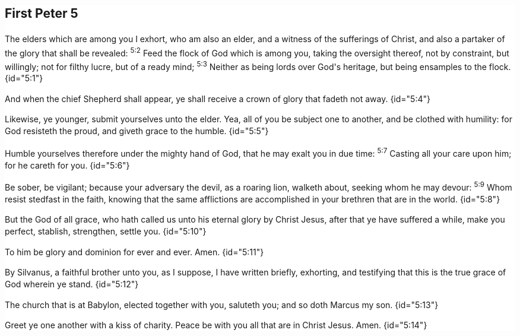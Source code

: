 
## First Peter 5

The elders which are among you I exhort, who am also an elder, and a witness of the sufferings of Christ, and also a partaker of the glory that shall be revealed: <sup>5:2</sup> Feed the flock of God which is among you, taking the oversight thereof, not by constraint, but willingly; not for filthy lucre, but of a ready mind; <sup>5:3</sup> Neither as being lords over God's heritage, but being ensamples to the flock.  {id="5:1"}

And when the chief Shepherd shall appear, ye shall receive a crown of glory that fadeth not away.  {id="5:4"}

Likewise, ye younger, submit yourselves unto the elder. Yea, all of you be subject one to another, and be clothed with humility: for God resisteth the proud, and giveth grace to the humble.  {id="5:5"}

Humble yourselves therefore under the mighty hand of God, that he may exalt you in due time: <sup>5:7</sup> Casting all your care upon him; for he careth for you.  {id="5:6"}

Be sober, be vigilant; because your adversary the devil, as a roaring lion, walketh about, seeking whom he may devour: <sup>5:9</sup> Whom resist stedfast in the faith, knowing that the same afflictions are accomplished in your brethren that are in the world.  {id="5:8"}

But the God of all grace, who hath called us unto his eternal glory by Christ Jesus, after that ye have suffered a while, make you perfect, stablish, strengthen, settle you.  {id="5:10"}

To him be glory and dominion for ever and ever. Amen.  {id="5:11"}

By Silvanus, a faithful brother unto you, as I suppose, I have written briefly, exhorting, and testifying that this is the true grace of God wherein ye stand.  {id="5:12"}

The church that is at Babylon, elected together with you, saluteth you; and so doth Marcus my son.  {id="5:13"}

Greet ye one another with a kiss of charity. Peace be with you all that are in Christ Jesus. Amen.  {id="5:14"}

